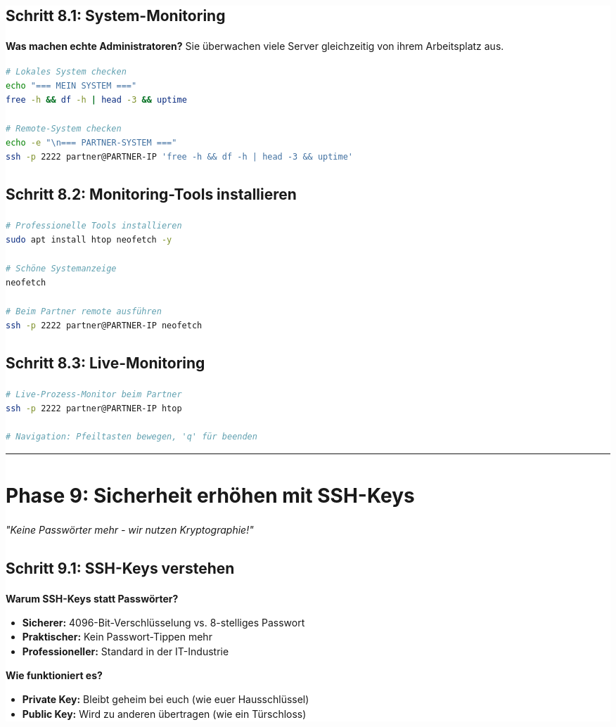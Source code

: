 ## Schritt 8.1: System-Monitoring

**Was machen echte Administratoren?** Sie überwachen viele Server gleichzeitig von ihrem Arbeitsplatz aus.

```bash
# Lokales System checken
echo "=== MEIN SYSTEM ==="
free -h && df -h | head -3 && uptime

# Remote-System checken
echo -e "\n=== PARTNER-SYSTEM ==="
ssh -p 2222 partner@PARTNER-IP 'free -h && df -h | head -3 && uptime'
```

## Schritt 8.2: Monitoring-Tools installieren

```bash
# Professionelle Tools installieren
sudo apt install htop neofetch -y

# Schöne Systemanzeige
neofetch

# Beim Partner remote ausführen
ssh -p 2222 partner@PARTNER-IP neofetch
```

## Schritt 8.3: Live-Monitoring

```bash
# Live-Prozess-Monitor beim Partner
ssh -p 2222 partner@PARTNER-IP htop

# Navigation: Pfeiltasten bewegen, 'q' für beenden
```

---

# Phase 9: Sicherheit erhöhen mit SSH-Keys
*"Keine Passwörter mehr - wir nutzen Kryptographie!"*

## Schritt 9.1: SSH-Keys verstehen

**Warum SSH-Keys statt Passwörter?**
- **Sicherer:** 4096-Bit-Verschlüsselung vs. 8-stelliges Passwort
- **Praktischer:** Kein Passwort-Tippen mehr
- **Professioneller:** Standard in der IT-Industrie

**Wie funktioniert es?**
- **Private Key:** Bleibt geheim bei euch (wie euer Hausschlüssel)
- **Public Key:** Wird zu anderen übertragen (wie ein Türschloss)
